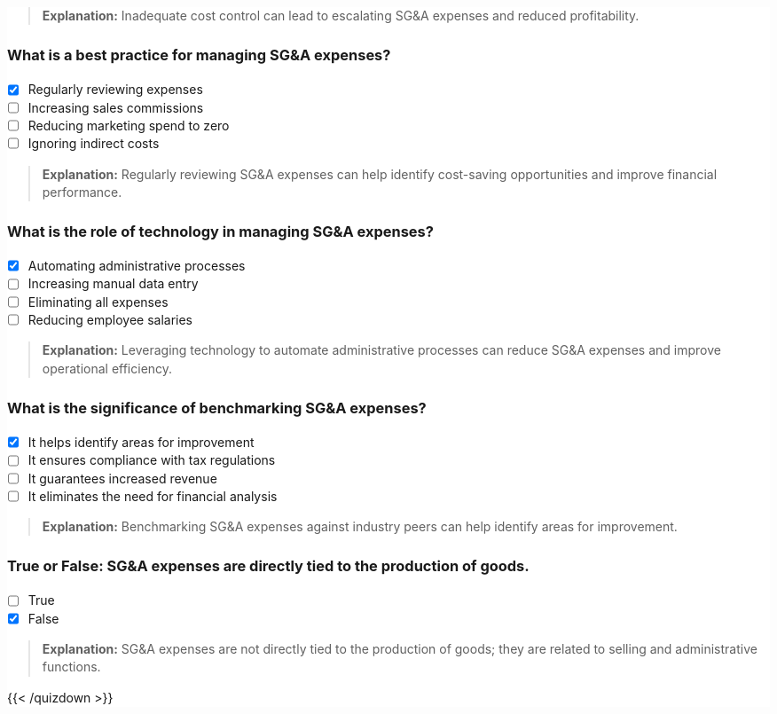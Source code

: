 > **Explanation:** Inadequate cost control can lead to escalating SG&A expenses and reduced profitability.

### What is a best practice for managing SG&A expenses?

- [x] Regularly reviewing expenses
- [ ] Increasing sales commissions
- [ ] Reducing marketing spend to zero
- [ ] Ignoring indirect costs

> **Explanation:** Regularly reviewing SG&A expenses can help identify cost-saving opportunities and improve financial performance.

### What is the role of technology in managing SG&A expenses?

- [x] Automating administrative processes
- [ ] Increasing manual data entry
- [ ] Eliminating all expenses
- [ ] Reducing employee salaries

> **Explanation:** Leveraging technology to automate administrative processes can reduce SG&A expenses and improve operational efficiency.

### What is the significance of benchmarking SG&A expenses?

- [x] It helps identify areas for improvement
- [ ] It ensures compliance with tax regulations
- [ ] It guarantees increased revenue
- [ ] It eliminates the need for financial analysis

> **Explanation:** Benchmarking SG&A expenses against industry peers can help identify areas for improvement.

### True or False: SG&A expenses are directly tied to the production of goods.

- [ ] True
- [x] False

> **Explanation:** SG&A expenses are not directly tied to the production of goods; they are related to selling and administrative functions.

{{< /quizdown >}}
